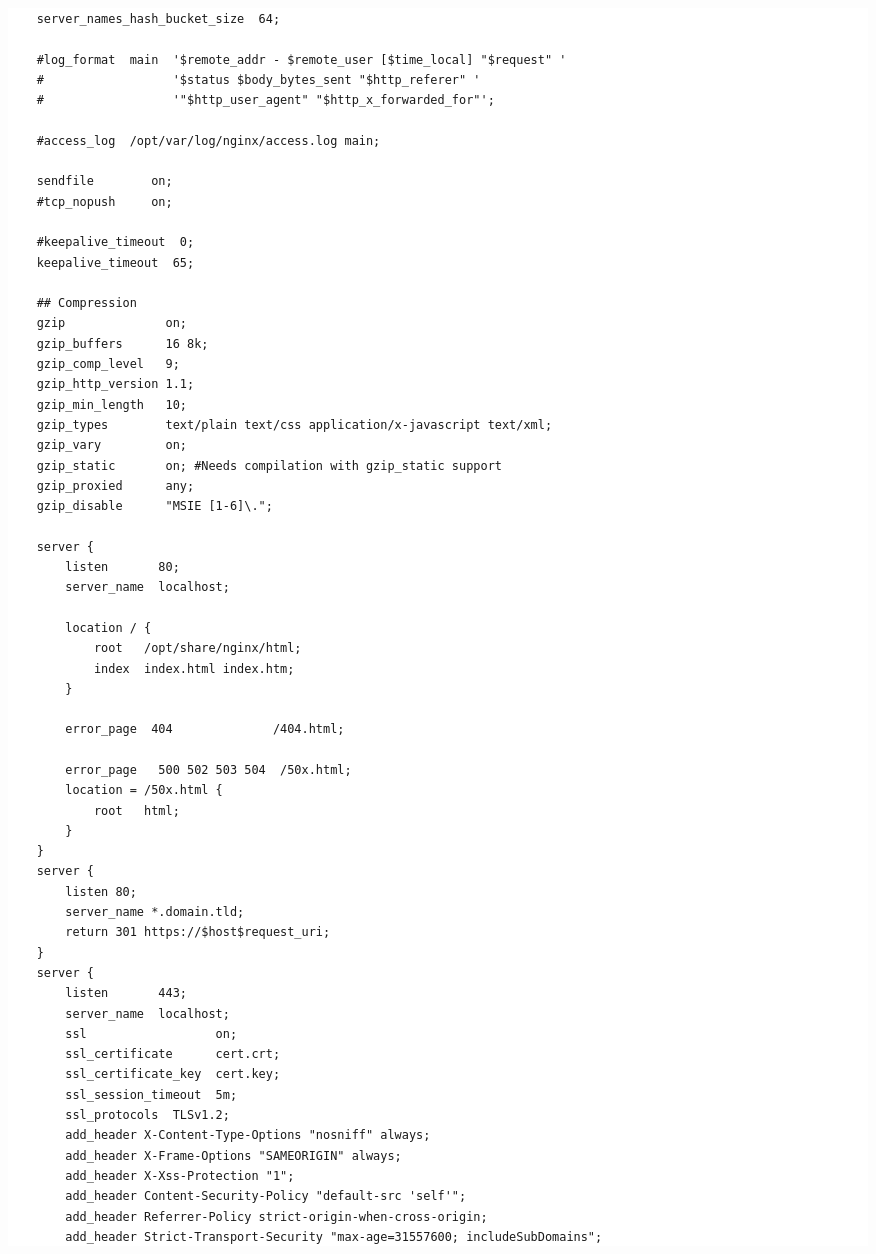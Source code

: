 ```nginx
	server_names_hash_bucket_size  64;
	
    #log_format  main  '$remote_addr - $remote_user [$time_local] "$request" '
    #                  '$status $body_bytes_sent "$http_referer" '
    #                  '"$http_user_agent" "$http_x_forwarded_for"';

    #access_log  /opt/var/log/nginx/access.log main;

    sendfile        on;
    #tcp_nopush     on;

    #keepalive_timeout  0;
    keepalive_timeout  65;

    ## Compression
    gzip              on;
    gzip_buffers      16 8k;
    gzip_comp_level   9;
    gzip_http_version 1.1;
    gzip_min_length   10;
    gzip_types        text/plain text/css application/x-javascript text/xml;
    gzip_vary         on;
    gzip_static       on; #Needs compilation with gzip_static support
    gzip_proxied      any;
    gzip_disable      "MSIE [1-6]\.";

    server {
        listen       80;
        server_name  localhost;

        location / {
            root   /opt/share/nginx/html;
            index  index.html index.htm;
        }

        error_page  404              /404.html;
 
        error_page   500 502 503 504  /50x.html;
        location = /50x.html {
            root   html;
        }
    }
    server {
        listen 80;
        server_name *.domain.tld;
        return 301 https://$host$request_uri;
    }
    server {
        listen       443;
        server_name  localhost;
        ssl                  on;
        ssl_certificate      cert.crt;
        ssl_certificate_key  cert.key;
        ssl_session_timeout  5m;
        ssl_protocols  TLSv1.2;
        add_header X-Content-Type-Options "nosniff" always;
        add_header X-Frame-Options "SAMEORIGIN" always;
        add_header X-Xss-Protection "1";
        add_header Content-Security-Policy "default-src 'self'";
        add_header Referrer-Policy strict-origin-when-cross-origin;
        add_header Strict-Transport-Security "max-age=31557600; includeSubDomains";
```